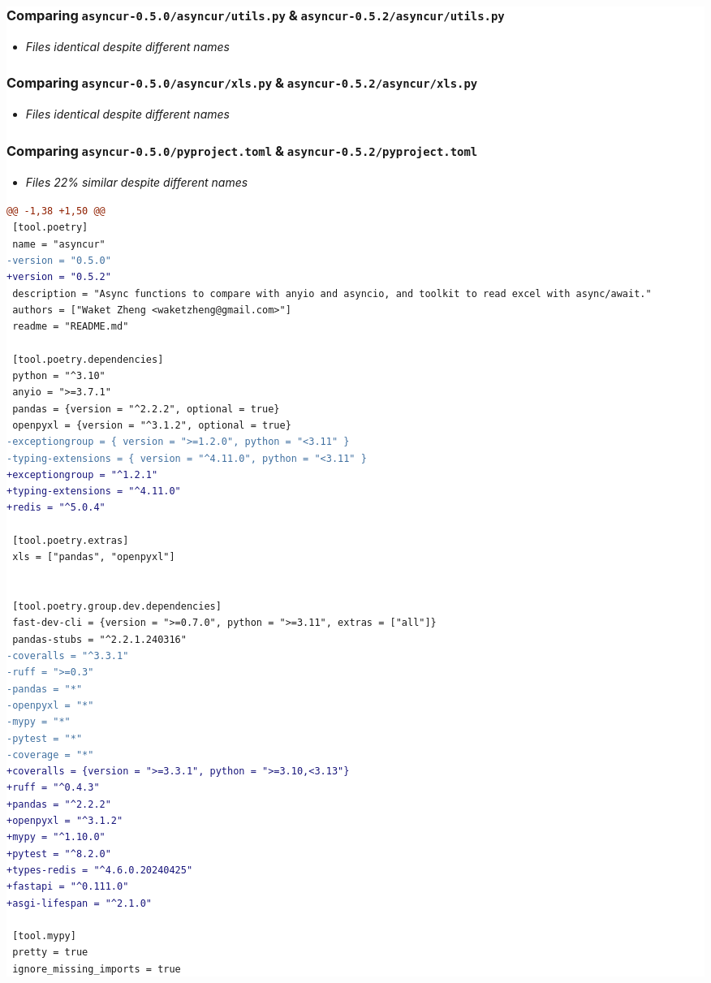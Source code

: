 ### Comparing `asyncur-0.5.0/asyncur/utils.py` & `asyncur-0.5.2/asyncur/utils.py`

 * *Files identical despite different names*

### Comparing `asyncur-0.5.0/asyncur/xls.py` & `asyncur-0.5.2/asyncur/xls.py`

 * *Files identical despite different names*

### Comparing `asyncur-0.5.0/pyproject.toml` & `asyncur-0.5.2/pyproject.toml`

 * *Files 22% similar despite different names*

```diff
@@ -1,38 +1,50 @@
 [tool.poetry]
 name = "asyncur"
-version = "0.5.0"
+version = "0.5.2"
 description = "Async functions to compare with anyio and asyncio, and toolkit to read excel with async/await."
 authors = ["Waket Zheng <waketzheng@gmail.com>"]
 readme = "README.md"
 
 [tool.poetry.dependencies]
 python = "^3.10"
 anyio = ">=3.7.1"
 pandas = {version = "^2.2.2", optional = true}
 openpyxl = {version = "^3.1.2", optional = true}
-exceptiongroup = { version = ">=1.2.0", python = "<3.11" }
-typing-extensions = { version = "^4.11.0", python = "<3.11" }
+exceptiongroup = "^1.2.1"
+typing-extensions = "^4.11.0"
+redis = "^5.0.4"
 
 [tool.poetry.extras]
 xls = ["pandas", "openpyxl"]
 
 
 [tool.poetry.group.dev.dependencies]
 fast-dev-cli = {version = ">=0.7.0", python = ">=3.11", extras = ["all"]}
 pandas-stubs = "^2.2.1.240316"
-coveralls = "^3.3.1"
-ruff = ">=0.3"
-pandas = "*"
-openpyxl = "*"
-mypy = "*"
-pytest = "*"
-coverage = "*"
+coveralls = {version = ">=3.3.1", python = ">=3.10,<3.13"}
+ruff = "^0.4.3"
+pandas = "^2.2.2"
+openpyxl = "^3.1.2"
+mypy = "^1.10.0"
+pytest = "^8.2.0"
+types-redis = "^4.6.0.20240425"
+fastapi = "^0.111.0"
+asgi-lifespan = "^2.1.0"
 
 [tool.mypy]
 pretty = true
 ignore_missing_imports = true
```